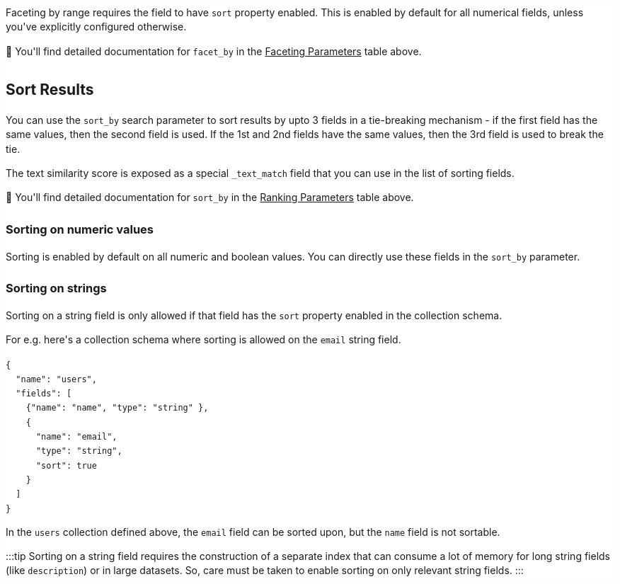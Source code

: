 Faceting by range requires the field to have `sort` property enabled. This is enabled by default for all numerical fields,
unless you've explicitly configured otherwise.

🔗 You'll find detailed documentation for `facet_by` in the [Faceting Parameters](#faceting-parameters) table above.

## Sort Results

You can use the `sort_by` search parameter to sort results by upto 3 fields in a tie-breaking mechanism -
if the first field has the same values, then the second field is used. If the 1st and 2nd fields have the same values, then the 3rd field is used to break the tie.

The text similarity score is exposed as a special `_text_match` field that you can use in the list of sorting fields.

🔗 You'll find detailed documentation for `sort_by` in the [Ranking Parameters](#ranking-parameters) table above.

### Sorting on numeric values

Sorting is enabled by default on all numeric and boolean values. You can directly use these fields in the `sort_by` parameter.

### Sorting on strings

Sorting on a string field is only allowed if that field has the `sort` property enabled in the collection schema.

For e.g. here's a collection schema where sorting is allowed on the `email` string field.

```json{8}
{
  "name": "users",
  "fields": [
    {"name": "name", "type": "string" },
    {
      "name": "email",
      "type": "string",
      "sort": true
    }
  ]
}
```

In the `users` collection defined above, the `email` field can be sorted upon, but the `name` field is not sortable.

:::tip
Sorting on a string field requires the construction of a separate index that can consume a lot of memory
for long string fields (like `description`) or in large datasets. So, care must be taken to enable sorting on only
relevant string fields.
:::
